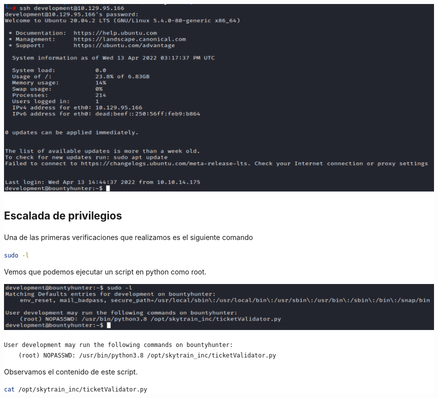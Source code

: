 ![](/assets/images/htb-writeup-bountyhunter/13.png)

## Escalada de privilegios

Una de las primeras verificaciones que realizamos es el siguiente comando
```bash
sudo -l
```

Vemos que podemos ejecutar un script en python como root. 

![](/assets/images/htb-writeup-bountyhunter/14.png)

```plaintext
User development may run the following commands on bountyhunter:
    (root) NOPASSWD: /usr/bin/python3.8 /opt/skytrain_inc/ticketValidator.py
```

Observamos el contenido de este script.

```bash
cat /opt/skytrain_inc/ticketValidator.py
```
